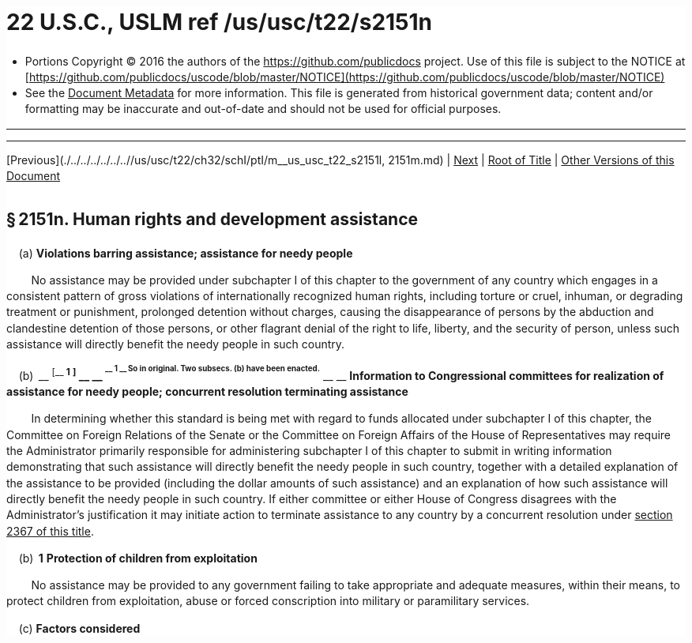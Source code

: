 ---
---

# 22 U.S.C., USLM ref /us/usc/t22/s2151n

* Portions Copyright © 2016 the authors of the https://github.com/publicdocs project.
  Use of this file is subject to the NOTICE at [https://github.com/publicdocs/uscode/blob/master/NOTICE](https://github.com/publicdocs/uscode/blob/master/NOTICE)
* See the [Document Metadata](././../../../../../..//README.md) for more information.
  This file is generated from historical government data; content and/or formatting may be inaccurate and out-of-date and should not be used for official purposes.

----------
----------

[Previous](./../../../../../..//us/usc/t22/ch32/schI/ptI/m__us_usc_t22_s2151l, 2151m.md) | [Next](./../../../../../..//us/usc/t22/ch32/schI/ptI/m__us_usc_t22_s2151n–1.md) | [Root of Title](./../../../../../../) | [Other Versions of this Document](https://publicdocs.github.io/go/links?ns=uslm&ref=%2Fus%2Fusc%2Ft22%2Fs2151n)

## § 2151n. Human rights and development assistance

    (a) __Violations barring assistance; assistance for needy people__ 

        No assistance may be provided under subchapter I of this chapter to the government of any country which engages in a consistent pattern of gross violations of internationally recognized human rights, including torture or cruel, inhuman, or degrading treatment or punishment, prolonged detention without charges, causing the disappearance of persons by the abduction and clandestine detention of those persons, or other flagrant denial of the right to life, liberty, and the security of person, unless such assistance will directly benefit the needy people in such country.

    (b)  __ <sup>\[__  __1__  __\]</sup> __  __ <sup><sup> __  __1__  __ So in original. Two subsecs. (b) have been enacted.__  __ </sup></sup> __  __Information to Congressional committees for realization of assistance for needy people; concurrent resolution terminating assistance__ 

        In determining whether this standard is being met with regard to funds allocated under subchapter I of this chapter, the Committee on Foreign Relations of the Senate or the Committee on Foreign Affairs of the House of Representatives may require the Administrator primarily responsible for administering subchapter I of this chapter to submit in writing information demonstrating that such assistance will directly benefit the needy people in such country, together with a detailed explanation of the assistance to be provided (including the dollar amounts of such assistance) and an explanation of how such assistance will directly benefit the needy people in such country. If either committee or either House of Congress disagrees with the Administrator’s justification it may initiate action to terminate assistance to any country by a concurrent resolution under [section 2367 of this title][/us/usc/t22/s2367].

    (b)  __1__  __Protection of children from exploitation__ 

        No assistance may be provided to any government failing to take appropriate and adequate measures, within their means, to protect children from exploitation, abuse or forced conscription into military or paramilitary services.

    (c) __Factors considered__ 


[/us/usc/t22/s2367]: https://publicdocs.github.io/go/links?ns=uslm&ref=%2Fus%2Fusc%2Ft22%2Fs2367
[/us/usc/t22/s6402]: https://publicdocs.github.io/go/links?ns=uslm&ref=%2Fus%2Fusc%2Ft22%2Fs6402
[/us/usc/t22/s6402]: https://publicdocs.github.io/go/links?ns=uslm&ref=%2Fus%2Fusc%2Ft22%2Fs6402
[/us/usc/t22/s6402]: https://publicdocs.github.io/go/links?ns=uslm&ref=%2Fus%2Fusc%2Ft22%2Fs6402
[/us/usc/t22/s7102]: https://publicdocs.github.io/go/links?ns=uslm&ref=%2Fus%2Fusc%2Ft22%2Fs7102
[/us/pl/87/195]: https://publicdocs.github.io/go/links?ns=uslm&ref=%2Fus%2Fpl%2F87%2F195
[/us/pl/94/161/s310]: https://publicdocs.github.io/go/links?ns=uslm&ref=%2Fus%2Fpl%2F94%2F161%2Fs310
[/us/stat/89/860]: https://publicdocs.github.io/go/links?ns=uslm&ref=%2Fus%2Fstat%2F89%2F860
[/us/pl/95/88/s111]: https://publicdocs.github.io/go/links?ns=uslm&ref=%2Fus%2Fpl%2F95%2F88%2Fs111
[/us/stat/91/537]: https://publicdocs.github.io/go/links?ns=uslm&ref=%2Fus%2Fstat%2F91%2F537
[/us/pl/95/105/s109/a/2]: https://publicdocs.github.io/go/links?ns=uslm&ref=%2Fus%2Fpl%2F95%2F105%2Fs109%2Fa%2F2
[/us/stat/91/846]: https://publicdocs.github.io/go/links?ns=uslm&ref=%2Fus%2Fstat%2F91%2F846
[/us/pl/95/424/s109]: https://publicdocs.github.io/go/links?ns=uslm&ref=%2Fus%2Fpl%2F95%2F424%2Fs109
[/us/stat/92/947]: https://publicdocs.github.io/go/links?ns=uslm&ref=%2Fus%2Fstat%2F92%2F947
[/us/pl/96/53/s106]: https://publicdocs.github.io/go/links?ns=uslm&ref=%2Fus%2Fpl%2F96%2F53%2Fs106
[/us/stat/93/362]: https://publicdocs.github.io/go/links?ns=uslm&ref=%2Fus%2Fstat%2F93%2F362
[/us/pl/96/533/s305]: https://publicdocs.github.io/go/links?ns=uslm&ref=%2Fus%2Fpl%2F96%2F533%2Fs305
[/us/stat/94/3147]: https://publicdocs.github.io/go/links?ns=uslm&ref=%2Fus%2Fstat%2F94%2F3147
[/us/pl/97/113/s306]: https://publicdocs.github.io/go/links?ns=uslm&ref=%2Fus%2Fpl%2F97%2F113%2Fs306
[/us/stat/95/1533]: https://publicdocs.github.io/go/links?ns=uslm&ref=%2Fus%2Fstat%2F95%2F1533
[/us/pl/98/164/s1002/a]: https://publicdocs.github.io/go/links?ns=uslm&ref=%2Fus%2Fpl%2F98%2F164%2Fs1002%2Fa
[/us/stat/97/1052]: https://publicdocs.github.io/go/links?ns=uslm&ref=%2Fus%2Fstat%2F97%2F1052
[/us/pl/99/440/s202]: https://publicdocs.github.io/go/links?ns=uslm&ref=%2Fus%2Fpl%2F99%2F440%2Fs202
[/us/stat/100/1095]: https://publicdocs.github.io/go/links?ns=uslm&ref=%2Fus%2Fstat%2F100%2F1095
[/us/pl/99/631/s1/b/2]: https://publicdocs.github.io/go/links?ns=uslm&ref=%2Fus%2Fpl%2F99%2F631%2Fs1%2Fb%2F2
[/us/stat/100/3519]: https://publicdocs.github.io/go/links?ns=uslm&ref=%2Fus%2Fstat%2F100%2F3519
[/us/pl/100/204/s127/1]: https://publicdocs.github.io/go/links?ns=uslm&ref=%2Fus%2Fpl%2F100%2F204%2Fs127%2F1
[/us/stat/101/1342]: https://publicdocs.github.io/go/links?ns=uslm&ref=%2Fus%2Fstat%2F101%2F1342
[/us/pl/101/513]: https://publicdocs.github.io/go/links?ns=uslm&ref=%2Fus%2Fpl%2F101%2F513
[/us/stat/104/2031]: https://publicdocs.github.io/go/links?ns=uslm&ref=%2Fus%2Fstat%2F104%2F2031
[/us/pl/103/149/s4/a/3/B]: https://publicdocs.github.io/go/links?ns=uslm&ref=%2Fus%2Fpl%2F103%2F149%2Fs4%2Fa%2F3%2FB
[/us/stat/107/1505]: https://publicdocs.github.io/go/links?ns=uslm&ref=%2Fus%2Fstat%2F107%2F1505
[/us/pl/103/236/s162/e/1]: https://publicdocs.github.io/go/links?ns=uslm&ref=%2Fus%2Fpl%2F103%2F236%2Fs162%2Fe%2F1
[/us/stat/108/405]: https://publicdocs.github.io/go/links?ns=uslm&ref=%2Fus%2Fstat%2F108%2F405
[/us/pl/103/437/s9/a/6]: https://publicdocs.github.io/go/links?ns=uslm&ref=%2Fus%2Fpl%2F103%2F437%2Fs9%2Fa%2F6
[/us/stat/108/4588]: https://publicdocs.github.io/go/links?ns=uslm&ref=%2Fus%2Fstat%2F108%2F4588
[/us/pl/104/319/s201/a]: https://publicdocs.github.io/go/links?ns=uslm&ref=%2Fus%2Fpl%2F104%2F319%2Fs201%2Fa
[/us/stat/110/3866]: https://publicdocs.github.io/go/links?ns=uslm&ref=%2Fus%2Fstat%2F110%2F3866
[/us/pl/105/277]: https://publicdocs.github.io/go/links?ns=uslm&ref=%2Fus%2Fpl%2F105%2F277
[/us/stat/112/2681-815]: https://publicdocs.github.io/go/links?ns=uslm&ref=%2Fus%2Fstat%2F112%2F2681-815
[/us/pl/105/292/s102/d/1]: https://publicdocs.github.io/go/links?ns=uslm&ref=%2Fus%2Fpl%2F105%2F292%2Fs102%2Fd%2F1
[/us/stat/112/2794]: https://publicdocs.github.io/go/links?ns=uslm&ref=%2Fus%2Fstat%2F112%2F2794
[/us/pl/106/113]: https://publicdocs.github.io/go/links?ns=uslm&ref=%2Fus%2Fpl%2F106%2F113
[/us/stat/113/1535]: https://publicdocs.github.io/go/links?ns=uslm&ref=%2Fus%2Fstat%2F113%2F1535
[/us/pl/106/386/s104/a]: https://publicdocs.github.io/go/links?ns=uslm&ref=%2Fus%2Fpl%2F106%2F386%2Fs104%2Fa
[/us/stat/114/1471]: https://publicdocs.github.io/go/links?ns=uslm&ref=%2Fus%2Fstat%2F114%2F1471
[/us/pl/107/228]: https://publicdocs.github.io/go/links?ns=uslm&ref=%2Fus%2Fpl%2F107%2F228
[/us/stat/116/1406]: https://publicdocs.github.io/go/links?ns=uslm&ref=%2Fus%2Fstat%2F116%2F1406
[/us/pl/108/332/s6/a/1]: https://publicdocs.github.io/go/links?ns=uslm&ref=%2Fus%2Fpl%2F108%2F332%2Fs6%2Fa%2F1
[/us/stat/118/1285]: https://publicdocs.github.io/go/links?ns=uslm&ref=%2Fus%2Fstat%2F118%2F1285
[/us/pl/111/166/s2/1]: https://publicdocs.github.io/go/links?ns=uslm&ref=%2Fus%2Fpl%2F111%2F166%2Fs2%2F1
[/us/stat/124/1186]: https://publicdocs.github.io/go/links?ns=uslm&ref=%2Fus%2Fstat%2F124%2F1186
[/us/pl/113/4/s1207/b/1]: https://publicdocs.github.io/go/links?ns=uslm&ref=%2Fus%2Fpl%2F113%2F4%2Fs1207%2Fb%2F1
[/us/stat/127/141]: https://publicdocs.github.io/go/links?ns=uslm&ref=%2Fus%2Fstat%2F127%2F141
[/us/pl/100/606]: https://publicdocs.github.io/go/links?ns=uslm&ref=%2Fus%2Fpl%2F100%2F606
[/us/stat/102/3045]: https://publicdocs.github.io/go/links?ns=uslm&ref=%2Fus%2Fstat%2F102%2F3045
[/us/pl/92/226/s202/b]: https://publicdocs.github.io/go/links?ns=uslm&ref=%2Fus%2Fpl%2F92%2F226%2Fs202%2Fb
[/us/usc/t22/s2346]: https://publicdocs.github.io/go/links?ns=uslm&ref=%2Fus%2Fusc%2Ft22%2Fs2346
[/us/pl/105/292/s102/d/1]: https://publicdocs.github.io/go/links?ns=uslm&ref=%2Fus%2Fpl%2F105%2F292%2Fs102%2Fd%2F1
[/us/pl/105/277]: https://publicdocs.github.io/go/links?ns=uslm&ref=%2Fus%2Fpl%2F105%2F277
[/us/pl/113/4]: https://publicdocs.github.io/go/links?ns=uslm&ref=%2Fus%2Fpl%2F113%2F4
[/us/pl/111/166]: https://publicdocs.github.io/go/links?ns=uslm&ref=%2Fus%2Fpl%2F111%2F166
[/us/pl/108/332]: https://publicdocs.github.io/go/links?ns=uslm&ref=%2Fus%2Fpl%2F108%2F332
[/us/pl/107/228/s665/a]: https://publicdocs.github.io/go/links?ns=uslm&ref=%2Fus%2Fpl%2F107%2F228%2Fs665%2Fa
[/us/pl/107/228/s683/a]: https://publicdocs.github.io/go/links?ns=uslm&ref=%2Fus%2Fpl%2F107%2F228%2Fs683%2Fa
[/us/pl/106/386]: https://publicdocs.github.io/go/links?ns=uslm&ref=%2Fus%2Fpl%2F106%2F386
[/us/pl/106/113/s1000/a/7]: https://publicdocs.github.io/go/links?ns=uslm&ref=%2Fus%2Fpl%2F106%2F113%2Fs1000%2Fa%2F7
[/us/pl/106/113/s1000/a/2]: https://publicdocs.github.io/go/links?ns=uslm&ref=%2Fus%2Fpl%2F106%2F113%2Fs1000%2Fa%2F2
[/us/pl/105/292/s421/a/1]: https://publicdocs.github.io/go/links?ns=uslm&ref=%2Fus%2Fpl%2F105%2F292%2Fs421%2Fa%2F1
[/us/pl/105/292/s421/a/2]: https://publicdocs.github.io/go/links?ns=uslm&ref=%2Fus%2Fpl%2F105%2F292%2Fs421%2Fa%2F2
[/us/pl/105/277/s2216/1]: https://publicdocs.github.io/go/links?ns=uslm&ref=%2Fus%2Fpl%2F105%2F277%2Fs2216%2F1
[/us/pl/105/277/s2216/2]: https://publicdocs.github.io/go/links?ns=uslm&ref=%2Fus%2Fpl%2F105%2F277%2Fs2216%2F2
[/us/pl/105/277/s2216/2]: https://publicdocs.github.io/go/links?ns=uslm&ref=%2Fus%2Fpl%2F105%2F277%2Fs2216%2F2
[/us/pl/105/292/s102/d/1]: https://publicdocs.github.io/go/links?ns=uslm&ref=%2Fus%2Fpl%2F105%2F292%2Fs102%2Fd%2F1
[/us/pl/105/277/s2216/2]: https://publicdocs.github.io/go/links?ns=uslm&ref=%2Fus%2Fpl%2F105%2F277%2Fs2216%2F2
[/us/pl/105/292/s501/b]: https://publicdocs.github.io/go/links?ns=uslm&ref=%2Fus%2Fpl%2F105%2F292%2Fs501%2Fb
[/us/pl/104/319]: https://publicdocs.github.io/go/links?ns=uslm&ref=%2Fus%2Fpl%2F104%2F319
[/us/pl/103/437]: https://publicdocs.github.io/go/links?ns=uslm&ref=%2Fus%2Fpl%2F103%2F437
[/us/pl/103/236]: https://publicdocs.github.io/go/links?ns=uslm&ref=%2Fus%2Fpl%2F103%2F236
[/us/pl/103/149]: https://publicdocs.github.io/go/links?ns=uslm&ref=%2Fus%2Fpl%2F103%2F149
[/us/pl/103/149]: https://publicdocs.github.io/go/links?ns=uslm&ref=%2Fus%2Fpl%2F103%2F149
[/us/pl/101/513/s599D]: https://publicdocs.github.io/go/links?ns=uslm&ref=%2Fus%2Fpl%2F101%2F513%2Fs599D
[/us/pl/101/513/s562/d/3]: https://publicdocs.github.io/go/links?ns=uslm&ref=%2Fus%2Fpl%2F101%2F513%2Fs562%2Fd%2F3
[/us/pl/100/204]: https://publicdocs.github.io/go/links?ns=uslm&ref=%2Fus%2Fpl%2F100%2F204
[/us/pl/99/440/s202/a]: https://publicdocs.github.io/go/links?ns=uslm&ref=%2Fus%2Fpl%2F99%2F440%2Fs202%2Fa
[/us/pl/99/440/s202/b]: https://publicdocs.github.io/go/links?ns=uslm&ref=%2Fus%2Fpl%2F99%2F440%2Fs202%2Fb
[/us/pl/99/631]: https://publicdocs.github.io/go/links?ns=uslm&ref=%2Fus%2Fpl%2F99%2F631
[/us/pl/99/440/s202/b]: https://publicdocs.github.io/go/links?ns=uslm&ref=%2Fus%2Fpl%2F99%2F440%2Fs202%2Fb
[/us/pl/98/164/s1002/a]: https://publicdocs.github.io/go/links?ns=uslm&ref=%2Fus%2Fpl%2F98%2F164%2Fs1002%2Fa
[/us/pl/97/113]: https://publicdocs.github.io/go/links?ns=uslm&ref=%2Fus%2Fpl%2F97%2F113
[/us/pl/96/533/s701/a]: https://publicdocs.github.io/go/links?ns=uslm&ref=%2Fus%2Fpl%2F96%2F533%2Fs701%2Fa
[/us/pl/96/533/s305]: https://publicdocs.github.io/go/links?ns=uslm&ref=%2Fus%2Fpl%2F96%2F533%2Fs305
[/us/pl/96/53/s504/a]: https://publicdocs.github.io/go/links?ns=uslm&ref=%2Fus%2Fpl%2F96%2F53%2Fs504%2Fa
[/us/pl/96/53/s106]: https://publicdocs.github.io/go/links?ns=uslm&ref=%2Fus%2Fpl%2F96%2F53%2Fs106
[/us/pl/95/424]: https://publicdocs.github.io/go/links?ns=uslm&ref=%2Fus%2Fpl%2F95%2F424
[/us/pl/95/105]: https://publicdocs.github.io/go/links?ns=uslm&ref=%2Fus%2Fpl%2F95%2F105
[/us/pl/95/88/s111/a]: https://publicdocs.github.io/go/links?ns=uslm&ref=%2Fus%2Fpl%2F95%2F88%2Fs111%2Fa
[/us/pl/95/88/s111/a]: https://publicdocs.github.io/go/links?ns=uslm&ref=%2Fus%2Fpl%2F95%2F88%2Fs111%2Fa
[/us/pl/95/88/s111/b]: https://publicdocs.github.io/go/links?ns=uslm&ref=%2Fus%2Fpl%2F95%2F88%2Fs111%2Fb
[/us/pl/108/332/s6/c]: https://publicdocs.github.io/go/links?ns=uslm&ref=%2Fus%2Fpl%2F108%2F332%2Fs6%2Fc
[/us/stat/118/1286]: https://publicdocs.github.io/go/links?ns=uslm&ref=%2Fus%2Fstat%2F118%2F1286
[/us/usc/t22/s2151n/d]: https://publicdocs.github.io/go/links?ns=uslm&ref=%2Fus%2Fusc%2Ft22%2Fs2151n%2Fd
[/us/usc/t22/s6312/b]: https://publicdocs.github.io/go/links?ns=uslm&ref=%2Fus%2Fusc%2Ft22%2Fs6312%2Fb
[/us/pl/103/236]: https://publicdocs.github.io/go/links?ns=uslm&ref=%2Fus%2Fpl%2F103%2F236
[/us/pl/103/236]: https://publicdocs.github.io/go/links?ns=uslm&ref=%2Fus%2Fpl%2F103%2F236
[/us/pl/103/236/s161/b]: https://publicdocs.github.io/go/links?ns=uslm&ref=%2Fus%2Fpl%2F103%2F236%2Fs161%2Fb
[/us/usc/t22/s2651a]: https://publicdocs.github.io/go/links?ns=uslm&ref=%2Fus%2Fusc%2Ft22%2Fs2651a
[/us/pl/99/631]: https://publicdocs.github.io/go/links?ns=uslm&ref=%2Fus%2Fpl%2F99%2F631
[/us/pl/99/631/s1/c]: https://publicdocs.github.io/go/links?ns=uslm&ref=%2Fus%2Fpl%2F99%2F631%2Fs1%2Fc
[/us/usc/t22/s2151c]: https://publicdocs.github.io/go/links?ns=uslm&ref=%2Fus%2Fusc%2Ft22%2Fs2151c
[/us/pl/96/53]: https://publicdocs.github.io/go/links?ns=uslm&ref=%2Fus%2Fpl%2F96%2F53
[/us/pl/96/53/s512/a]: https://publicdocs.github.io/go/links?ns=uslm&ref=%2Fus%2Fpl%2F96%2F53%2Fs512%2Fa
[/us/usc/t22/s2151]: https://publicdocs.github.io/go/links?ns=uslm&ref=%2Fus%2Fusc%2Ft22%2Fs2151
[/us/pl/95/424]: https://publicdocs.github.io/go/links?ns=uslm&ref=%2Fus%2Fpl%2F95%2F424
[/us/pl/95/424/s605]: https://publicdocs.github.io/go/links?ns=uslm&ref=%2Fus%2Fpl%2F95%2F424%2Fs605
[/us/usc/t22/s2151]: https://publicdocs.github.io/go/links?ns=uslm&ref=%2Fus%2Fusc%2Ft22%2Fs2151
[/us/usc/t22/s2381]: https://publicdocs.github.io/go/links?ns=uslm&ref=%2Fus%2Fusc%2Ft22%2Fs2381
[/us/pl/107/228/s665/c]: https://publicdocs.github.io/go/links?ns=uslm&ref=%2Fus%2Fpl%2F107%2F228%2Fs665%2Fc
[/us/stat/116/1407]: https://publicdocs.github.io/go/links?ns=uslm&ref=%2Fus%2Fstat%2F116%2F1407
[/us/pl/110/53/s2121/b]: https://publicdocs.github.io/go/links?ns=uslm&ref=%2Fus%2Fpl%2F110%2F53%2Fs2121%2Fb
[/us/stat/121/532]: https://publicdocs.github.io/go/links?ns=uslm&ref=%2Fus%2Fstat%2F121%2F532
[/us/usc/t22/s2151n/d]: https://publicdocs.github.io/go/links?ns=uslm&ref=%2Fus%2Fusc%2Ft22%2Fs2151n%2Fd
[/us/usc/t22/s2304]: https://publicdocs.github.io/go/links?ns=uslm&ref=%2Fus%2Fusc%2Ft22%2Fs2304
[/us/pl/107/228/s665/c]: https://publicdocs.github.io/go/links?ns=uslm&ref=%2Fus%2Fpl%2F107%2F228%2Fs665%2Fc
[/us/pl/107/228/s3]: https://publicdocs.github.io/go/links?ns=uslm&ref=%2Fus%2Fpl%2F107%2F228%2Fs3
[/us/usc/t22/s2651]: https://publicdocs.github.io/go/links?ns=uslm&ref=%2Fus%2Fusc%2Ft22%2Fs2651
[/us/pl/107/228/s702]: https://publicdocs.github.io/go/links?ns=uslm&ref=%2Fus%2Fpl%2F107%2F228%2Fs702
[/us/stat/116/1420]: https://publicdocs.github.io/go/links?ns=uslm&ref=%2Fus%2Fstat%2F116%2F1420
[/us/pl/107/228/s702]: https://publicdocs.github.io/go/links?ns=uslm&ref=%2Fus%2Fpl%2F107%2F228%2Fs702
[/us/pl/107/228/s3]: https://publicdocs.github.io/go/links?ns=uslm&ref=%2Fus%2Fpl%2F107%2F228%2Fs3
[/us/usc/t22/s2651]: https://publicdocs.github.io/go/links?ns=uslm&ref=%2Fus%2Fusc%2Ft22%2Fs2651
[/us/pl/105/292/s501/a]: https://publicdocs.github.io/go/links?ns=uslm&ref=%2Fus%2Fpl%2F105%2F292%2Fs501%2Fa
[/us/stat/112/2811]: https://publicdocs.github.io/go/links?ns=uslm&ref=%2Fus%2Fstat%2F112%2F2811
[/us/pl/102/391/s511/b]: https://publicdocs.github.io/go/links?ns=uslm&ref=%2Fus%2Fpl%2F102%2F391%2Fs511%2Fb
[/us/stat/106/1658]: https://publicdocs.github.io/go/links?ns=uslm&ref=%2Fus%2Fstat%2F106%2F1658
[/us/pl/106/429/s101/a]: https://publicdocs.github.io/go/links?ns=uslm&ref=%2Fus%2Fpl%2F106%2F429%2Fs101%2Fa
[/us/stat/114/1900]: https://publicdocs.github.io/go/links?ns=uslm&ref=%2Fus%2Fstat%2F114%2F1900
[/us/usc/t22/s2151n/d]: https://publicdocs.github.io/go/links?ns=uslm&ref=%2Fus%2Fusc%2Ft22%2Fs2151n%2Fd
[/us/pl/106/429/s101/a]: https://publicdocs.github.io/go/links?ns=uslm&ref=%2Fus%2Fpl%2F106%2F429%2Fs101%2Fa
[/us/stat/114/1900]: https://publicdocs.github.io/go/links?ns=uslm&ref=%2Fus%2Fstat%2F114%2F1900
[/us/pl/96/53/s504/b]: https://publicdocs.github.io/go/links?ns=uslm&ref=%2Fus%2Fpl%2F96%2F53%2Fs504%2Fb
[/us/stat/93/378]: https://publicdocs.github.io/go/links?ns=uslm&ref=%2Fus%2Fstat%2F93%2F378
[/us/pl/97/113/s734/a/3]: https://publicdocs.github.io/go/links?ns=uslm&ref=%2Fus%2Fpl%2F97%2F113%2Fs734%2Fa%2F3
[/us/stat/95/1560]: https://publicdocs.github.io/go/links?ns=uslm&ref=%2Fus%2Fstat%2F95%2F1560